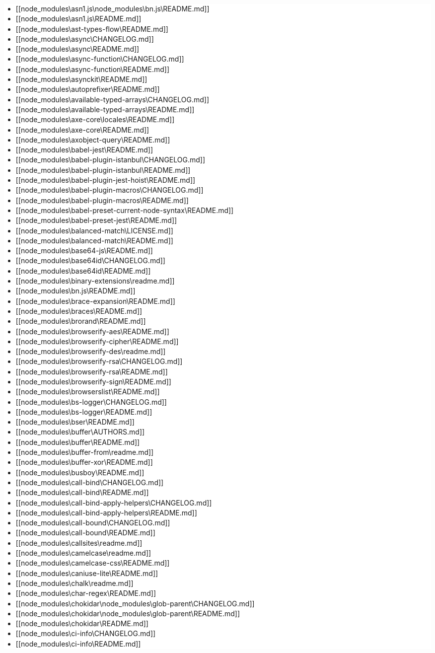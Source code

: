 - [[node_modules\asn1.js\node_modules\bn.js\README.md]]
- [[node_modules\asn1.js\README.md]]
- [[node_modules\ast-types-flow\README.md]]
- [[node_modules\async\CHANGELOG.md]]
- [[node_modules\async\README.md]]
- [[node_modules\async-function\CHANGELOG.md]]
- [[node_modules\async-function\README.md]]
- [[node_modules\asynckit\README.md]]
- [[node_modules\autoprefixer\README.md]]
- [[node_modules\available-typed-arrays\CHANGELOG.md]]
- [[node_modules\available-typed-arrays\README.md]]
- [[node_modules\axe-core\locales\README.md]]
- [[node_modules\axe-core\README.md]]
- [[node_modules\axobject-query\README.md]]
- [[node_modules\babel-jest\README.md]]
- [[node_modules\babel-plugin-istanbul\CHANGELOG.md]]
- [[node_modules\babel-plugin-istanbul\README.md]]
- [[node_modules\babel-plugin-jest-hoist\README.md]]
- [[node_modules\babel-plugin-macros\CHANGELOG.md]]
- [[node_modules\babel-plugin-macros\README.md]]
- [[node_modules\babel-preset-current-node-syntax\README.md]]
- [[node_modules\babel-preset-jest\README.md]]
- [[node_modules\balanced-match\LICENSE.md]]
- [[node_modules\balanced-match\README.md]]
- [[node_modules\base64-js\README.md]]
- [[node_modules\base64id\CHANGELOG.md]]
- [[node_modules\base64id\README.md]]
- [[node_modules\binary-extensions\readme.md]]
- [[node_modules\bn.js\README.md]]
- [[node_modules\brace-expansion\README.md]]
- [[node_modules\braces\README.md]]
- [[node_modules\brorand\README.md]]
- [[node_modules\browserify-aes\README.md]]
- [[node_modules\browserify-cipher\README.md]]
- [[node_modules\browserify-des\readme.md]]
- [[node_modules\browserify-rsa\CHANGELOG.md]]
- [[node_modules\browserify-rsa\README.md]]
- [[node_modules\browserify-sign\README.md]]
- [[node_modules\browserslist\README.md]]
- [[node_modules\bs-logger\CHANGELOG.md]]
- [[node_modules\bs-logger\README.md]]
- [[node_modules\bser\README.md]]
- [[node_modules\buffer\AUTHORS.md]]
- [[node_modules\buffer\README.md]]
- [[node_modules\buffer-from\readme.md]]
- [[node_modules\buffer-xor\README.md]]
- [[node_modules\busboy\README.md]]
- [[node_modules\call-bind\CHANGELOG.md]]
- [[node_modules\call-bind\README.md]]
- [[node_modules\call-bind-apply-helpers\CHANGELOG.md]]
- [[node_modules\call-bind-apply-helpers\README.md]]
- [[node_modules\call-bound\CHANGELOG.md]]
- [[node_modules\call-bound\README.md]]
- [[node_modules\callsites\readme.md]]
- [[node_modules\camelcase\readme.md]]
- [[node_modules\camelcase-css\README.md]]
- [[node_modules\caniuse-lite\README.md]]
- [[node_modules\chalk\readme.md]]
- [[node_modules\char-regex\README.md]]
- [[node_modules\chokidar\node_modules\glob-parent\CHANGELOG.md]]
- [[node_modules\chokidar\node_modules\glob-parent\README.md]]
- [[node_modules\chokidar\README.md]]
- [[node_modules\ci-info\CHANGELOG.md]]
- [[node_modules\ci-info\README.md]]